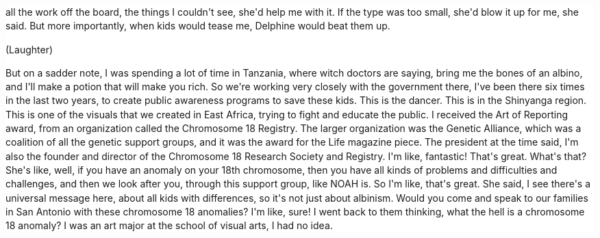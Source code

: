 all the work off the board,
the things I couldn&#39;t see, 
she&#39;d help me with it.
If the type was too small, 
she&#39;d blow it up for me, she said.
But more importantly, 
when kids would tease me,
Delphine would beat them up.

(Laughter)

But on a sadder note, I was spending 
a lot of time in Tanzania,
where witch doctors are saying,
bring me the bones of an albino,
and I&#39;ll make a potion
that will make you rich.
So we&#39;re working very closely 
with the government there,
I&#39;ve been there six times 
in the last two years,
to create public awareness programs
to save these kids.
This is the dancer.
This is in the Shinyanga region.
This is one of the visuals 
that we created in East Africa,
trying to fight and educate the public.
I received the Art of Reporting award, 
from an organization
called the Chromosome 18 Registry.
The larger organization 
was the Genetic Alliance,
which was a coalition 
of all the genetic support groups,
and it was the award 
for the Life magazine piece.
The president at the time said,
I&#39;m also the founder and director
of the Chromosome 18 Research Society 
and Registry.
I&#39;m like, fantastic! 
That&#39;s great. What&#39;s that?
She&#39;s like, well, if you have an anomaly 
on your 18th chromosome,
then you have all kinds of problems 
and difficulties and challenges,
and then we look after you, 
through this support group, like NOAH is.
So I&#39;m like, that&#39;s great.
She said, 
I see there&#39;s a universal message here,
about all kids with differences, 
so it&#39;s not just about albinism.
Would you come and speak 
to our families in San Antonio
with these chromosome 18 anomalies?
I&#39;m like, sure! 
I went back to them thinking,
what the hell is 
a chromosome 18 anomaly?
I was an art major
at the school of visual arts,
I had no idea.